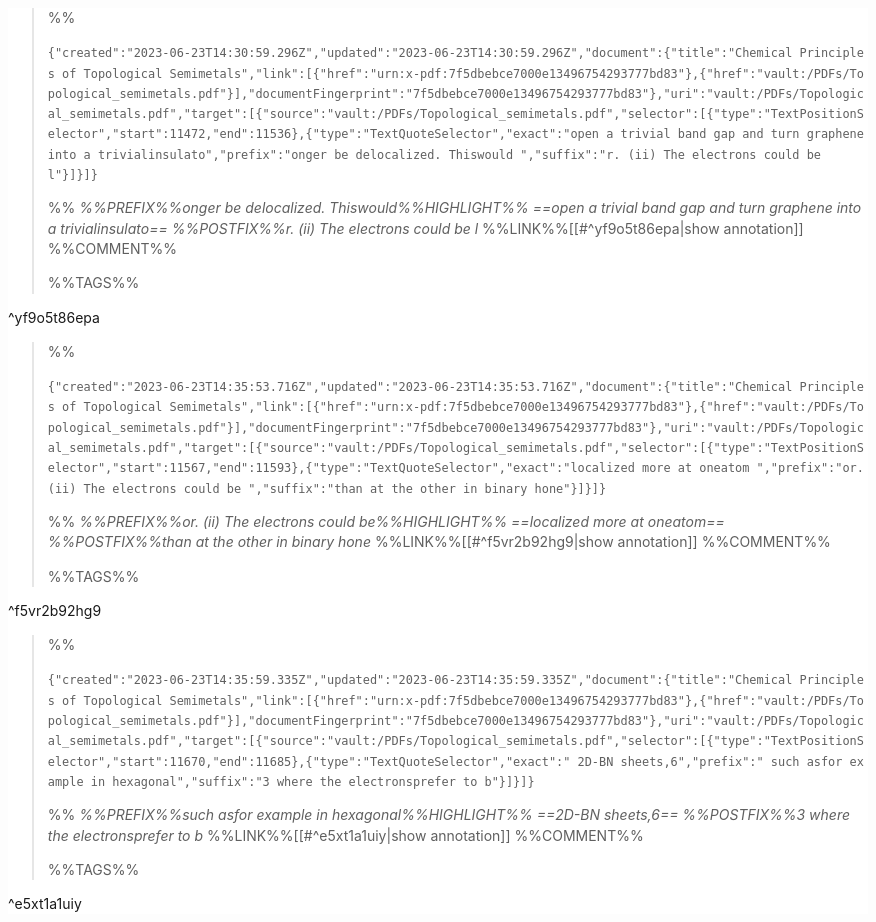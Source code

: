 
>%%
>```annotation-json
>{"created":"2023-06-23T14:30:59.296Z","updated":"2023-06-23T14:30:59.296Z","document":{"title":"Chemical Principles of Topological Semimetals","link":[{"href":"urn:x-pdf:7f5dbebce7000e13496754293777bd83"},{"href":"vault:/PDFs/Topological_semimetals.pdf"}],"documentFingerprint":"7f5dbebce7000e13496754293777bd83"},"uri":"vault:/PDFs/Topological_semimetals.pdf","target":[{"source":"vault:/PDFs/Topological_semimetals.pdf","selector":[{"type":"TextPositionSelector","start":11472,"end":11536},{"type":"TextQuoteSelector","exact":"open a trivial band gap and turn graphene into a trivialinsulato","prefix":"onger be delocalized. Thiswould ","suffix":"r. (ii) The electrons could be l"}]}]}
>```
>%%
>*%%PREFIX%%onger be delocalized. Thiswould%%HIGHLIGHT%% ==open a trivial band gap and turn graphene into a trivialinsulato== %%POSTFIX%%r. (ii) The electrons could be l*
>%%LINK%%[[#^yf9o5t86epa|show annotation]]
>%%COMMENT%%
>
>%%TAGS%%
>
^yf9o5t86epa


>%%
>```annotation-json
>{"created":"2023-06-23T14:35:53.716Z","updated":"2023-06-23T14:35:53.716Z","document":{"title":"Chemical Principles of Topological Semimetals","link":[{"href":"urn:x-pdf:7f5dbebce7000e13496754293777bd83"},{"href":"vault:/PDFs/Topological_semimetals.pdf"}],"documentFingerprint":"7f5dbebce7000e13496754293777bd83"},"uri":"vault:/PDFs/Topological_semimetals.pdf","target":[{"source":"vault:/PDFs/Topological_semimetals.pdf","selector":[{"type":"TextPositionSelector","start":11567,"end":11593},{"type":"TextQuoteSelector","exact":"localized more at oneatom ","prefix":"or. (ii) The electrons could be ","suffix":"than at the other in binary hone"}]}]}
>```
>%%
>*%%PREFIX%%or. (ii) The electrons could be%%HIGHLIGHT%% ==localized more at oneatom== %%POSTFIX%%than at the other in binary hone*
>%%LINK%%[[#^f5vr2b92hg9|show annotation]]
>%%COMMENT%%
>
>%%TAGS%%
>
^f5vr2b92hg9


>%%
>```annotation-json
>{"created":"2023-06-23T14:35:59.335Z","updated":"2023-06-23T14:35:59.335Z","document":{"title":"Chemical Principles of Topological Semimetals","link":[{"href":"urn:x-pdf:7f5dbebce7000e13496754293777bd83"},{"href":"vault:/PDFs/Topological_semimetals.pdf"}],"documentFingerprint":"7f5dbebce7000e13496754293777bd83"},"uri":"vault:/PDFs/Topological_semimetals.pdf","target":[{"source":"vault:/PDFs/Topological_semimetals.pdf","selector":[{"type":"TextPositionSelector","start":11670,"end":11685},{"type":"TextQuoteSelector","exact":" 2D-BN sheets,6","prefix":" such asfor example in hexagonal","suffix":"3 where the electronsprefer to b"}]}]}
>```
>%%
>*%%PREFIX%%such asfor example in hexagonal%%HIGHLIGHT%% ==2D-BN sheets,6== %%POSTFIX%%3 where the electronsprefer to b*
>%%LINK%%[[#^e5xt1a1uiy|show annotation]]
>%%COMMENT%%
>
>%%TAGS%%
>
^e5xt1a1uiy
